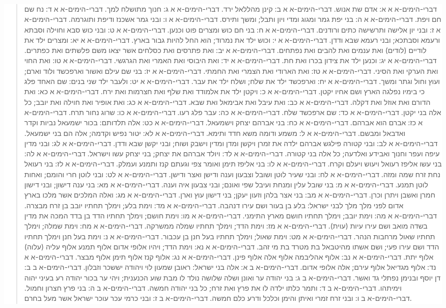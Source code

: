 > דברי-הימים-א א א: אדם שת אנוש.
> דברי-הימים-א א ב: קינן מהללאל ירד.
> דברי-הימים-א א ג: חנוך מתושלח למך.
> דברי-הימים-א א ד: נח שם חם ויפת.
> דברי-הימים-א א ה: בני יפת גמר ומגוג ומדי ויון ותבל; ומשך ותירס.
> דברי-הימים-א א ו: ובני גמר אשכנז ודיפת ותוגרמה.
> דברי-הימים-א א ז: ובני יון אלישה ותרשישה כתים ורודנים.
> דברי-הימים-א א ח: בני חם כוש ומצרים פוט וכנען.
> דברי-הימים-א א ט: ובני כוש סבא וחוילה וסבתא ורעמא וסבתכא; ובני רעמא שבא ודדן.
> דברי-הימים-א א י: וכוש ילד את נמרוד; הוא החל להיות גבור בארץ.
> דברי-הימים-א א יא: ומצרים ילד את לודיים (לודים) ואת ענמים ואת להבים ואת נפתחים.
> דברי-הימים-א א יב: ואת פתרסים ואת כסלחים אשר יצאו משם פלשתים ואת כפתרים.
> דברי-הימים-א א יג: וכנען ילד את צידון בכרו ואת חת.
> דברי-הימים-א א יד: ואת היבוסי ואת האמרי ואת הגרגשי.
> דברי-הימים-א א טו: ואת החוי ואת הערקי ואת הסיני.
> דברי-הימים-א א טז: ואת הארודי ואת הצמרי ואת החמתי.
> דברי-הימים-א א יז: בני שם עילם ואשור וארפכשד ולוד וארם; ועוץ וחול וגתר ומשך.
> דברי-הימים-א א יח: וארפכשד ילד את שלח; ושלח ילד את עבר.
> דברי-הימים-א א יט: ולעבר ילד שני בנים:  שם האחד פלג כי בימיו נפלגה הארץ ושם אחיו יקטן.
> דברי-הימים-א א כ: ויקטן ילד את אלמודד ואת שלף ואת חצרמות ואת ירח.
> דברי-הימים-א א כא: ואת הדורם ואת אוזל ואת דקלה.
> דברי-הימים-א א כב: ואת עיבל ואת אבימאל ואת שבא.
> דברי-הימים-א א כג: ואת אופיר ואת חוילה ואת יובב; כל אלה בני יקטן.
> דברי-הימים-א א כד: שם ארפכשד שלח.
> דברי-הימים-א א כה: עבר פלג רעו.
> דברי-הימים-א א כו: שרוג נחור תרח.
> דברי-הימים-א א כז: אברם הוא אברהם.
> דברי-הימים-א א כח: בני אברהם יצחק וישמעאל.
> דברי-הימים-א א כט: אלה תלדותם:  בכור ישמעאל נביות וקדר ואדבאל ומבשם.
> דברי-הימים-א א ל: משמע ודומה משא חדד ותימא.
> דברי-הימים-א א לא: יטור נפיש וקדמה; אלה הם בני ישמעאל.
> דברי-הימים-א א לב: ובני קטורה פילגש אברהם ילדה את זמרן ויקשן ומדן ומדין וישבק ושוח; ובני יקשן שבא ודדן.
> דברי-הימים-א א לג: ובני מדין עיפה ועפר וחנוך ואבידע ואלדעה; כל אלה בני קטורה.
> דברי-הימים-א א לד: ויולד אברהם את יצחק; בני יצחק עשו וישראל.
> דברי-הימים-א א לה: בני עשו אליפז רעואל ויעוש ויעלם וקרח.
> דברי-הימים-א א לו: בני אליפז תימן ואומר צפי וגעתם קנז ותמנע ועמלק.
> דברי-הימים-א א לז: בני רעואל נחת זרח שמה ומזה.
> דברי-הימים-א א לח: ובני שעיר לוטן ושובל וצבעון וענה ודישן ואצר ודישן.
> דברי-הימים-א א לט: ובני לוטן חרי והומם; ואחות לוטן תמנע.
> דברי-הימים-א א מ: בני שובל עלין ומנחת ועיבל שפי ואונם; ובני צבעון איה וענה.
> דברי-הימים-א א מא: בני ענה דישון; ובני דישון חמרן ואשבן ויתרן וכרן.
> דברי-הימים-א א מב: בני אצר בלהן וזעון יעקן; בני דישון עוץ וארן.
> דברי-הימים-א א מג: ואלה המלכים אשר מלכו בארץ אדום לפני מלך מלך לבני ישראל:  בלע בן בעור ושם עירו דנהבה.
> דברי-הימים-א א מד: וימת בלע; וימלך תחתיו יובב בן זרח מבצרה.
> דברי-הימים-א א מה: וימת יובב; וימלך תחתיו חושם מארץ התימני.
> דברי-הימים-א א מו: וימת חושם; וימלך תחתיו הדד בן בדד המכה את מדין בשדה מואב ושם עירו עיות (עוית).
> דברי-הימים-א א מז: וימת הדד; וימלך תחתיו שמלה ממשרקה.
> דברי-הימים-א א מח: וימת שמלה; וימלך תחתיו שאול מרחבות הנהר.
> דברי-הימים-א א מט: וימת שאול; וימלך תחתיו בעל חנן בן עכבור.
> דברי-הימים-א א נ: וימת בעל חנן וימלך תחתיו הדד ושם עירו פעי; ושם אשתו מהיטבאל בת מטרד בת מי זהב.
> דברי-הימים-א א נא: וימת הדד; ויהיו אלופי אדום אלוף תמנע אלוף עליה (עלוה) אלוף יתת.
> דברי-הימים-א א נב: אלוף אהליבמה אלוף אלה אלוף פינן.
> דברי-הימים-א א נג: אלוף קנז אלוף תימן אלוף מבצר.
> דברי-הימים-א א נד: אלוף מגדיאל אלוף עירם; אלה אלופי אדום.
> דברי-הימים-א ב א: אלה בני ישראל:  ראובן שמעון לוי ויהודה יששכר וזבלון.
> דברי-הימים-א ב ב: דן יוסף ובנימן נפתלי גד ואשר.
> דברי-הימים-א ב ג: בני יהודה ער ואונן ושלה שלושה נולד לו מבת שוע הכנענית; ויהי ער בכור יהודה רע בעיני יהוה וימיתהו.
> דברי-הימים-א ב ד: ותמר כלתו ילדה לו את פרץ ואת זרח; כל בני יהודה חמשה.
> דברי-הימים-א ב ה: בני פרץ חצרון וחמול.
> דברי-הימים-א ב ו: ובני זרח זמרי ואיתן והימן וכלכל ודרע כלם חמשה.
> דברי-הימים-א ב ז: ובני כרמי עכר עוכר ישראל אשר מעל בחרם.
